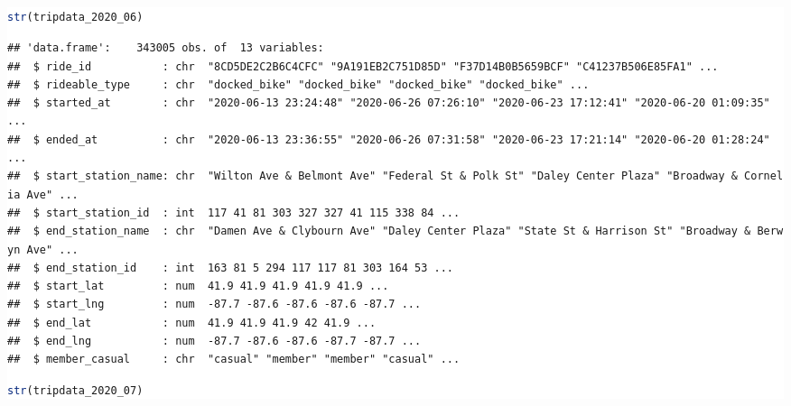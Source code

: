 ``` r
str(tripdata_2020_06)
```

    ## 'data.frame':    343005 obs. of  13 variables:
    ##  $ ride_id           : chr  "8CD5DE2C2B6C4CFC" "9A191EB2C751D85D" "F37D14B0B5659BCF" "C41237B506E85FA1" ...
    ##  $ rideable_type     : chr  "docked_bike" "docked_bike" "docked_bike" "docked_bike" ...
    ##  $ started_at        : chr  "2020-06-13 23:24:48" "2020-06-26 07:26:10" "2020-06-23 17:12:41" "2020-06-20 01:09:35" ...
    ##  $ ended_at          : chr  "2020-06-13 23:36:55" "2020-06-26 07:31:58" "2020-06-23 17:21:14" "2020-06-20 01:28:24" ...
    ##  $ start_station_name: chr  "Wilton Ave & Belmont Ave" "Federal St & Polk St" "Daley Center Plaza" "Broadway & Cornelia Ave" ...
    ##  $ start_station_id  : int  117 41 81 303 327 327 41 115 338 84 ...
    ##  $ end_station_name  : chr  "Damen Ave & Clybourn Ave" "Daley Center Plaza" "State St & Harrison St" "Broadway & Berwyn Ave" ...
    ##  $ end_station_id    : int  163 81 5 294 117 117 81 303 164 53 ...
    ##  $ start_lat         : num  41.9 41.9 41.9 41.9 41.9 ...
    ##  $ start_lng         : num  -87.7 -87.6 -87.6 -87.6 -87.7 ...
    ##  $ end_lat           : num  41.9 41.9 41.9 42 41.9 ...
    ##  $ end_lng           : num  -87.7 -87.6 -87.6 -87.7 -87.7 ...
    ##  $ member_casual     : chr  "casual" "member" "member" "casual" ...

``` r
str(tripdata_2020_07)
```
